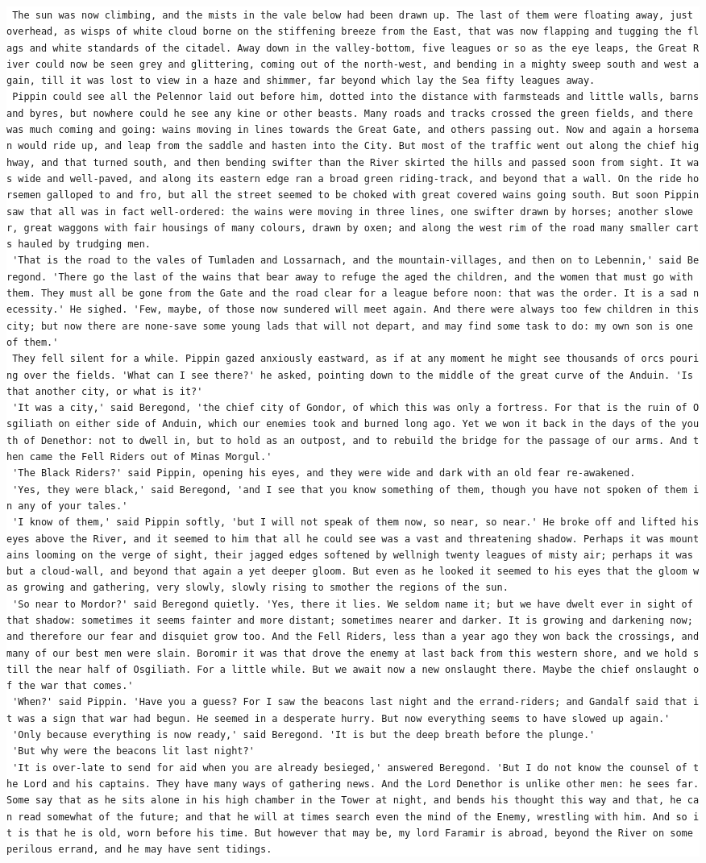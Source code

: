      The sun was now climbing, and the mists in the vale below had been drawn up. The last of them were floating away, just overhead, as wisps of white cloud borne on the stiffening breeze from the East, that was now flapping and tugging the flags and white standards of the citadel. Away down in the valley-bottom, five leagues or so as the eye leaps, the Great River could now be seen grey and glittering, coming out of the north-west, and bending in a mighty sweep south and west again, till it was lost to view in a haze and shimmer, far beyond which lay the Sea fifty leagues away.
     Pippin could see all the Pelennor laid out before him, dotted into the distance with farmsteads and little walls, barns and byres, but nowhere could he see any kine or other beasts. Many roads and tracks crossed the green fields, and there was much coming and going: wains moving in lines towards the Great Gate, and others passing out. Now and again a horseman would ride up, and leap from the saddle and hasten into the City. But most of the traffic went out along the chief highway, and that turned south, and then bending swifter than the River skirted the hills and passed soon from sight. It was wide and well-paved, and along its eastern edge ran a broad green riding-track, and beyond that a wall. On the ride horsemen galloped to and fro, but all the street seemed to be choked with great covered wains going south. But soon Pippin saw that all was in fact well-ordered: the wains were moving in three lines, one swifter drawn by horses; another slower, great waggons with fair housings of many colours, drawn by oxen; and along the west rim of the road many smaller carts hauled by trudging men.
     'That is the road to the vales of Tumladen and Lossarnach, and the mountain-villages, and then on to Lebennin,' said Beregond. 'There go the last of the wains that bear away to refuge the aged the children, and the women that must go with them. They must all be gone from the Gate and the road clear for a league before noon: that was the order. It is a sad necessity.' He sighed. 'Few, maybe, of those now sundered will meet again. And there were always too few children in this city; but now there are none-save some young lads that will not depart, and may find some task to do: my own son is one of them.'
     They fell silent for a while. Pippin gazed anxiously eastward, as if at any moment he might see thousands of orcs pouring over the fields. 'What can I see there?' he asked, pointing down to the middle of the great curve of the Anduin. 'Is that another city, or what is it?'
     'It was a city,' said Beregond, 'the chief city of Gondor, of which this was only a fortress. For that is the ruin of Osgiliath on either side of Anduin, which our enemies took and burned long ago. Yet we won it back in the days of the youth of Denethor: not to dwell in, but to hold as an outpost, and to rebuild the bridge for the passage of our arms. And then came the Fell Riders out of Minas Morgul.'
     'The Black Riders?' said Pippin, opening his eyes, and they were wide and dark with an old fear re-awakened.
     'Yes, they were black,' said Beregond, 'and I see that you know something of them, though you have not spoken of them in any of your tales.'
     'I know of them,' said Pippin softly, 'but I will not speak of them now, so near, so near.' He broke off and lifted his eyes above the River, and it seemed to him that all he could see was a vast and threatening shadow. Perhaps it was mountains looming on the verge of sight, their jagged edges softened by wellnigh twenty leagues of misty air; perhaps it was but a cloud-wall, and beyond that again a yet deeper gloom. But even as he looked it seemed to his eyes that the gloom was growing and gathering, very slowly, slowly rising to smother the regions of the sun.
     'So near to Mordor?' said Beregond quietly. 'Yes, there it lies. We seldom name it; but we have dwelt ever in sight of that shadow: sometimes it seems fainter and more distant; sometimes nearer and darker. It is growing and darkening now; and therefore our fear and disquiet grow too. And the Fell Riders, less than a year ago they won back the crossings, and many of our best men were slain. Boromir it was that drove the enemy at last back from this western shore, and we hold still the near half of Osgiliath. For a little while. But we await now a new onslaught there. Maybe the chief onslaught of the war that comes.'
     'When?' said Pippin. 'Have you a guess? For I saw the beacons last night and the errand-riders; and Gandalf said that it was a sign that war had begun. He seemed in a desperate hurry. But now everything seems to have slowed up again.'
     'Only because everything is now ready,' said Beregond. 'It is but the deep breath before the plunge.'
     'But why were the beacons lit last night?'
     'It is over-late to send for aid when you are already besieged,' answered Beregond. 'But I do not know the counsel of the Lord and his captains. They have many ways of gathering news. And the Lord Denethor is unlike other men: he sees far. Some say that as he sits alone in his high chamber in the Tower at night, and bends his thought this way and that, he can read somewhat of the future; and that he will at times search even the mind of the Enemy, wrestling with him. And so it is that he is old, worn before his time. But however that may be, my lord Faramir is abroad, beyond the River on some perilous errand, and he may have sent tidings.